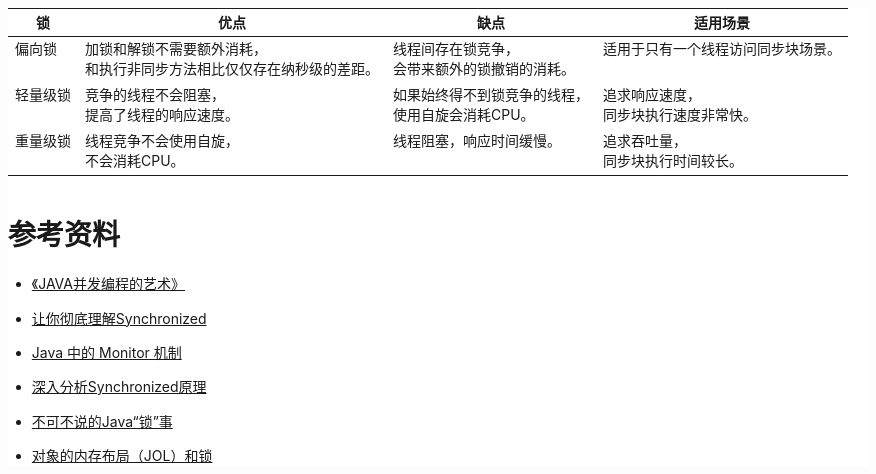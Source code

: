 | 锁       | 优点                                                                     | 缺点                                                | 适用场景                                 |
| -------- | ------------------------------------------------------------------------ | --------------------------------------------------- | ---------------------------------------- |
| 偏向锁   | 加锁和解锁不需要额外消耗，<br>和执行非同步方法相比仅仅存在纳秒级的差距。 | 线程间存在锁竞争，<br>会带来额外的锁撤销的消耗。    | 适用于只有一个线程访问同步块场景。       |
| 轻量级锁 | 竞争的线程不会阻塞，<br>提高了线程的响应速度。                           | 如果始终得不到锁竞争的线程，<br>使用自旋会消耗CPU。 | 追求响应速度，<br>同步块执行速度非常快。 |
| 重量级锁 | 线程竞争不会使用自旋，<br>不会消耗CPU。                                  | 线程阻塞，响应时间缓慢。                            | 追求吞吐量，<br>同步块执行时间较长。     |

# 参考资料

* [《JAVA并发编程的艺术》](https://weread.qq.com/web/reader/247324e05a66a124750d9e9k8f132430178f14e45fce0f7)

* [让你彻底理解Synchronized](https://www.jianshu.com/p/d53bf830fa09)

* [Java 中的 Monitor 机制](https://segmentfault.com/a/1190000016417017)

* [深入分析Synchronized原理](https://juejin.im/post/6844903640197513230)

* [不可不说的Java“锁”事](https://tech.meituan.com/2018/11/15/java-lock.html)

* [对象的内存布局（JOL）和锁](https://zhuanlan.zhihu.com/p/137849590)





